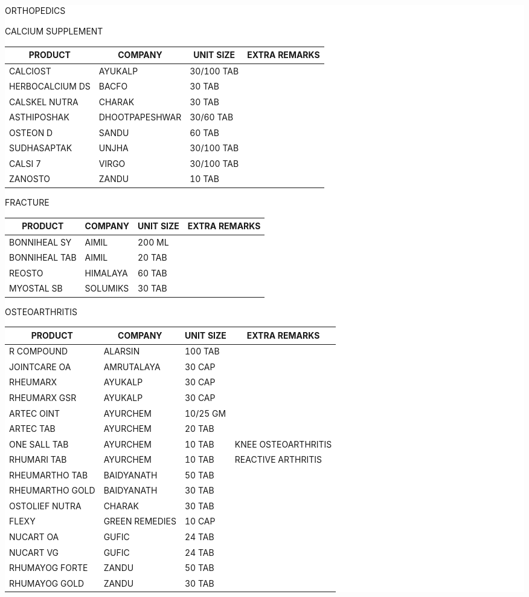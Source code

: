 ORTHOPEDICS

CALCIUM SUPPLEMENT

| PRODUCT | COMPANY | UNIT SIZE | EXTRA REMARKS |
| --- | --- | --- | --- |
| CALCIOST | AYUKALP | 30/100 TAB |     |
| HERBOCALCIUM DS | BACFO | 30 TAB |     |
| CALSKEL NUTRA | CHARAK | 30 TAB |     |
| ASTHIPOSHAK | DHOOTPAPESHWAR | 30/60 TAB |     |
| OSTEON D | SANDU | 60 TAB |     |
| SUDHASAPTAK | UNJHA | 30/100 TAB |     |
| CALSI 7 | VIRGO | 30/100 TAB |     |
| ZANOSTO | ZANDU | 10 TAB |     |

FRACTURE

| PRODUCT | COMPANY | UNIT SIZE | EXTRA REMARKS |
| --- | --- | --- | --- |
| BONNIHEAL SY | AIMIL | 200 ML |     |
| BONNIHEAL TAB | AIMIL | 20 TAB |     |
| REOSTO | HIMALAYA | 60 TAB |     |
| MYOSTAL SB | SOLUMIKS | 30 TAB |     |

OSTEOARTHRITIS

| PRODUCT | COMPANY | UNIT SIZE | EXTRA REMARKS |
| --- | --- | --- | --- |
| R COMPOUND | ALARSIN | 100 TAB |     |
| JOINTCARE OA | AMRUTALAYA | 30 CAP |     |
| RHEUMARX | AYUKALP | 30 CAP |     |
| RHEUMARX GSR | AYUKALP | 30 CAP |     |
| ARTEC OINT | AYURCHEM | 10/25 GM |     |
| ARTEC TAB | AYURCHEM | 20 TAB |     |
| ONE SALL TAB | AYURCHEM | 10 TAB | KNEE OSTEOARTHRITIS |
| RHUMARI TAB | AYURCHEM | 10 TAB | REACTIVE ARTHRITIS |
| RHEUMARTHO TAB | BAIDYANATH | 50 TAB |     |
| RHEUMARTHO GOLD | BAIDYANATH | 30 TAB |     |
| OSTOLIEF NUTRA | CHARAK | 30 TAB |     |
| FLEXY | GREEN REMEDIES | 10 CAP |     |
| NUCART OA | GUFIC | 24 TAB |     |
| NUCART VG | GUFIC | 24 TAB |     |
| RHUMAYOG FORTE | ZANDU | 50 TAB |     |
| RHUMAYOG GOLD | ZANDU | 30 TAB |     |
